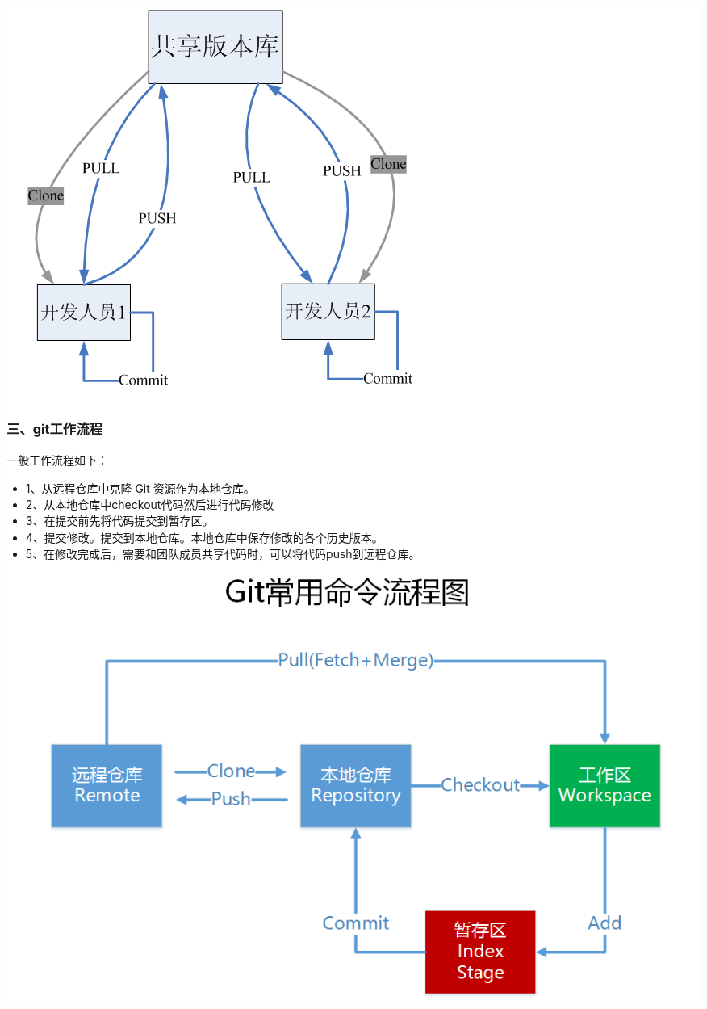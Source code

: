 ![git-01](./images/git-01.png)


### 三、git工作流程
一般工作流程如下：
- 1、从远程仓库中克隆 Git 资源作为本地仓库。
- 2、从本地仓库中checkout代码然后进行代码修改
- 3、在提交前先将代码提交到暂存区。
- 4、提交修改。提交到本地仓库。本地仓库中保存修改的各个历史版本。
- 5、在修改完成后，需要和团队成员共享代码时，可以将代码push到远程仓库。

![git-02](./images/git-02.png)
